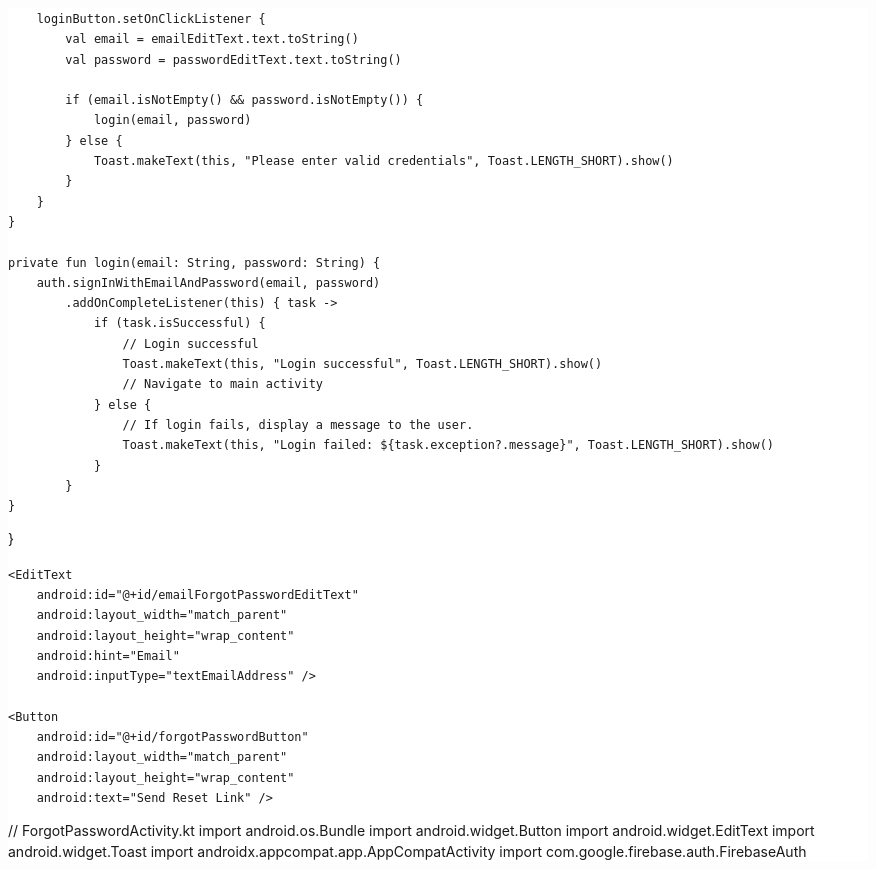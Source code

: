         loginButton.setOnClickListener {
            val email = emailEditText.text.toString()
            val password = passwordEditText.text.toString()

            if (email.isNotEmpty() && password.isNotEmpty()) {
                login(email, password)
            } else {
                Toast.makeText(this, "Please enter valid credentials", Toast.LENGTH_SHORT).show()
            }
        }
    }

    private fun login(email: String, password: String) {
        auth.signInWithEmailAndPassword(email, password)
            .addOnCompleteListener(this) { task ->
                if (task.isSuccessful) {
                    // Login successful
                    Toast.makeText(this, "Login successful", Toast.LENGTH_SHORT).show()
                    // Navigate to main activity
                } else {
                    // If login fails, display a message to the user.
                    Toast.makeText(this, "Login failed: ${task.exception?.message}", Toast.LENGTH_SHORT).show()
                }
            }
    }
}

<LinearLayout
    xmlns:android="http://schemas.android.com/apk/res/android"
    android:layout_width="match_parent"
    android:layout_height="match_parent"
    android:orientation="vertical"
    android:padding="16dp">

    <EditText
        android:id="@+id/emailForgotPasswordEditText"
        android:layout_width="match_parent"
        android:layout_height="wrap_content"
        android:hint="Email"
        android:inputType="textEmailAddress" />

    <Button
        android:id="@+id/forgotPasswordButton"
        android:layout_width="match_parent"
        android:layout_height="wrap_content"
        android:text="Send Reset Link" />
</LinearLayout>
// ForgotPasswordActivity.kt
import android.os.Bundle
import android.widget.Button
import android.widget.EditText
import android.widget.Toast
import androidx.appcompat.app.AppCompatActivity
import com.google.firebase.auth.FirebaseAuth
